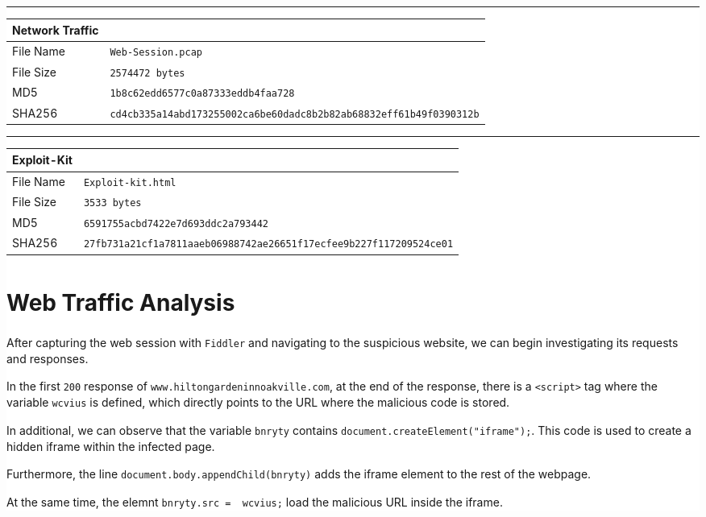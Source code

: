 -------------------------------

|      Network Traffic          |                          |
|----------------|-------------------------------|
|File Name           |`Web-Session.pcap`            |
|File Size           |`2574472 bytes`            |
|MD5          |`1b8c62edd6577c0a87333eddb4faa728`|
|SHA256          |`cd4cb335a14abd173255002ca6be60dadc8b2b82ab68832eff61b49f0390312b`|

-------------------------------

|      Exploit-Kit          |                          |
|----------------|-------------------------------|
|File Name           |`Exploit-kit.html`            |
|File Size           |`3533 bytes`            |
|MD5          |`6591755acbd7422e7d693ddc2a793442`|
|SHA256          |`27fb731a21cf1a7811aaeb06988742ae26651f17ecfee9b227f117209524ce01`|


# Web Traffic Analysis

After capturing the web session with `Fiddler` and navigating to the suspicious website, we can begin investigating its  requests and responses. 

In the first `200` response of `www.hiltongardeninnoakville.com`,  at the end of the response, there is a `<script>` tag where the variable `wcvius` is defined, which directly points to the URL where the malicious code is stored.

In additional, we can observe that the variable `bnryty` contains `document.createElement("iframe");`. This code is used to create a hidden iframe within the infected page.

Furthermore, the line `document.body.appendChild(bnryty)` adds the iframe element to the rest of the webpage.

At the same time, the elemnt `bnryty.src =  wcvius;` load the malicious URL inside the iframe. 
